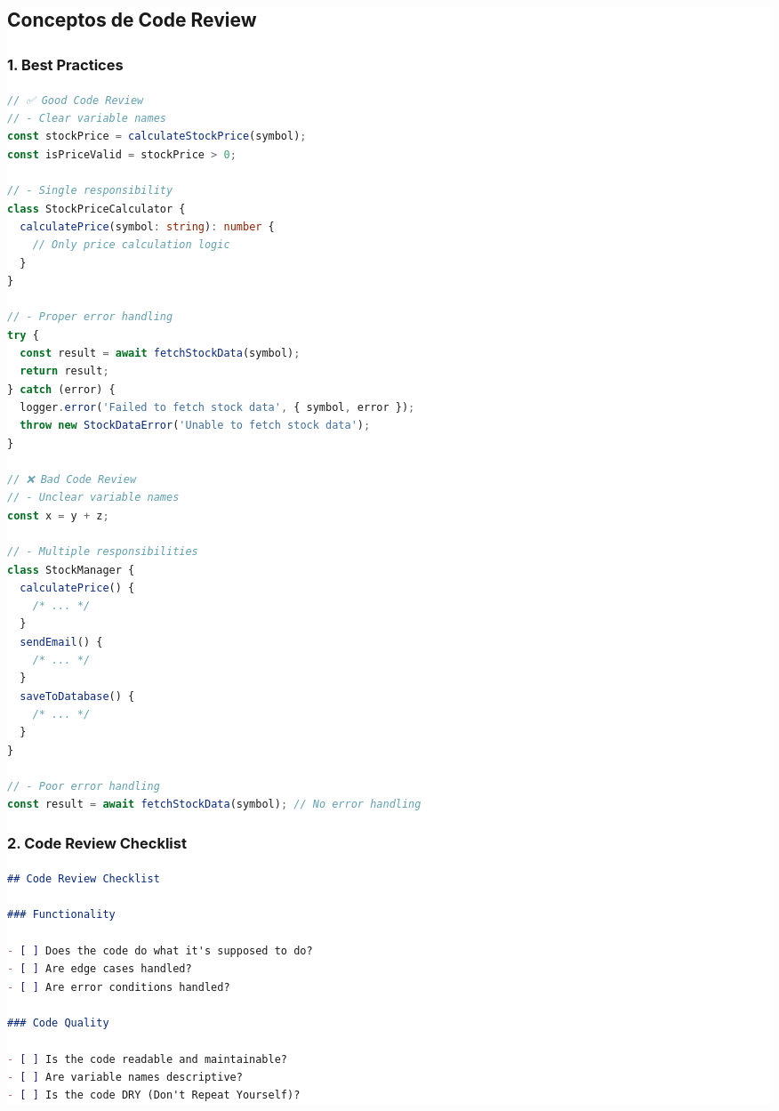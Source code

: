 
## Conceptos de Code Review

### 1. Best Practices

```typescript
// ✅ Good Code Review
// - Clear variable names
const stockPrice = calculateStockPrice(symbol);
const isPriceValid = stockPrice > 0;

// - Single responsibility
class StockPriceCalculator {
  calculatePrice(symbol: string): number {
    // Only price calculation logic
  }
}

// - Proper error handling
try {
  const result = await fetchStockData(symbol);
  return result;
} catch (error) {
  logger.error('Failed to fetch stock data', { symbol, error });
  throw new StockDataError('Unable to fetch stock data');
}

// ❌ Bad Code Review
// - Unclear variable names
const x = y + z;

// - Multiple responsibilities
class StockManager {
  calculatePrice() {
    /* ... */
  }
  sendEmail() {
    /* ... */
  }
  saveToDatabase() {
    /* ... */
  }
}

// - Poor error handling
const result = await fetchStockData(symbol); // No error handling
```

### 2. Code Review Checklist

```markdown
## Code Review Checklist

### Functionality

- [ ] Does the code do what it's supposed to do?
- [ ] Are edge cases handled?
- [ ] Are error conditions handled?

### Code Quality

- [ ] Is the code readable and maintainable?
- [ ] Are variable names descriptive?
- [ ] Is the code DRY (Don't Repeat Yourself)?
```
